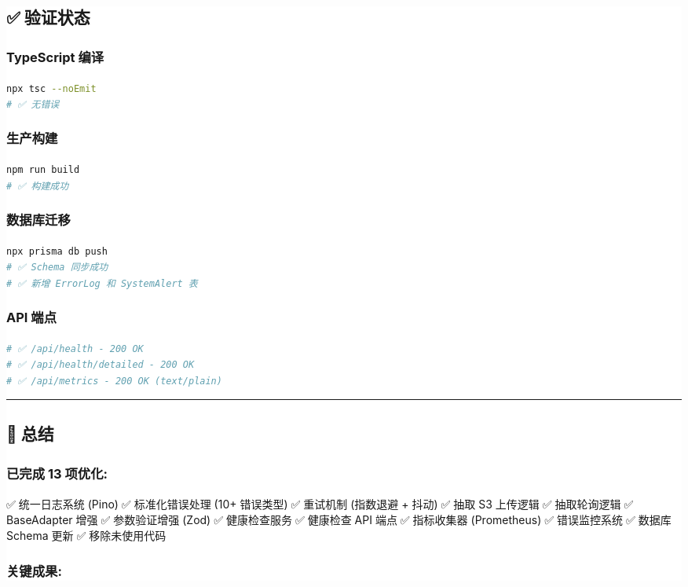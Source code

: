 
## ✅ 验证状态

### TypeScript 编译
```bash
npx tsc --noEmit
# ✅ 无错误
```

### 生产构建
```bash
npm run build
# ✅ 构建成功
```

### 数据库迁移
```bash
npx prisma db push
# ✅ Schema 同步成功
# ✅ 新增 ErrorLog 和 SystemAlert 表
```

### API 端点
```bash
# ✅ /api/health - 200 OK
# ✅ /api/health/detailed - 200 OK
# ✅ /api/metrics - 200 OK (text/plain)
```

---

## 🎯 总结

### 已完成 13 项优化:

✅ 统一日志系统 (Pino)
✅ 标准化错误处理 (10+ 错误类型)
✅ 重试机制 (指数退避 + 抖动)
✅ 抽取 S3 上传逻辑
✅ 抽取轮询逻辑
✅ BaseAdapter 增强
✅ 参数验证增强 (Zod)
✅ 健康检查服务
✅ 健康检查 API 端点
✅ 指标收集器 (Prometheus)
✅ 错误监控系统
✅ 数据库 Schema 更新
✅ 移除未使用代码

### 关键成果:
